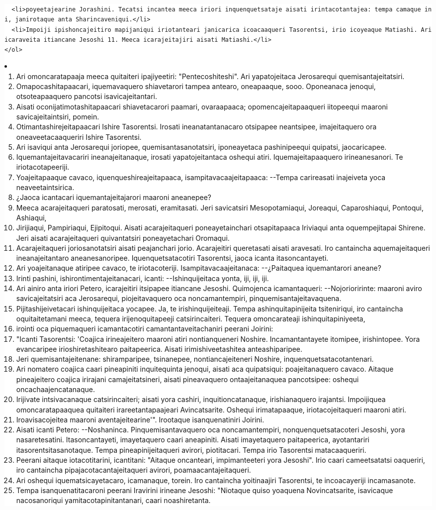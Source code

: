       <li>poyeetajearine Jorashini. Tecatsi incantea meeca iriori inquenquetsataje aisati irintacotantajea: tempa camaque ini, janirotaque anta Sharincaveniqui.</li>
      <li>Impoiji ipishoncajeitiro mapijaniqui iriotanteari janicarica icoacaaqueri Tasorentsi, irio icoyeaque Matiashi. Ari icaraveita itiancane Jesoshi 11. Meeca icarajeitajiri aisati Matiashi.</li>
    </ol>
  </li>
  <li>
    <ol>
      <li>Ari omoncaratapaaja meeca quitaiteri ipajiyeetiri: "Pentecoshiteshi". Ari yapatojeitaca Jerosarequi quemisantajeitatsiri.</li>
      <li>Omapocashitapaacari, iquemavaquero shiavetarori tampea antearo, oneapaaque, sooo. Oponeanaca jenoqui, otsoteapaaquero pancotsi isavicajeitantari.</li>
      <li>Aisati oconijatimotashitapaacari shiavetacarori paamari, ovaraapaaca; opomencajeitapaaqueri iitopeequi maaroni savicajeitaintsiri, pomein.</li>
      <li>Otimantashirejeitapaacari Ishire Tasorentsi. Irosati ineanatantanacaro otsipapee neantsipee, imajeitaquero ora oneaveetacaaqueriri Ishire Tasorentsi.</li>
      <li>Ari isaviqui anta Jerosarequi joriopee, quemisantasanotatsiri, iponeayetaca pashinipeequi quipatsi, jaocaricapee.</li>
      <li>Iquemantajeitavacariri ineanajeitanaque, irosati yapatojeitantaca oshequi atiri. Iquemajeitapaaquero irineanesanori. Te iriotacotapeeriji.</li>
      <li>Yoajeitapaaque cavaco, iquenqueshireajeitapaaca, isampitavacaajeitapaaca: --Tempa carireasati inajeiveta yoca neaveetaintsirica.</li>
      <li>¿Jaoca icantacari iquemantajeitajarori maaroni aneanepee?</li>
      <li>Meeca acarajeitaqueri paratosati, merosati, eramitasati. Jeri savicatsiri Mesopotamiaqui, Joreaqui, Caparoshiaqui, Pontoqui, Ashiaqui,</li>
      <li>Jirijiaqui, Pampiriaqui, Ejipitoqui. Aisati acarajeitaqueri poneayetainchari otsapitapaaca Iriviaqui anta oquempejitapai Shirene. Jeri aisati acarajeitaqueri quivantatsiri poneayetachari Oromaqui.</li>
      <li>Acarajeitaqueri joriosanotatsiri aisati peajanchari jorio. Acarajeitiri queretasati aisati aravesati. Iro cantaincha aquemajeitaqueri ineanajeitantaro aneanesanoripee. Iquenquetsatacotiri Tasorentsi, jaoca icanta itasoncantayeti.</li>
      <li>Ari yoajeitanaque atiripee cavaco, te iriotacoteriji. Isampitavacaajeitanaca: --¿Paitaquea iquemantarori aneane?</li>
      <li>Irinti pashini, ishirontimentajeitanacari, icanti: --Ishinquijeitaca yonta, iji, iji, iji.</li>
      <li>Ari ainiro anta iriori Petero, icarajeitiri itsipapee itiancane Jesoshi. Quimojenca icamantaqueri: --Nojorioririnte: maaroni aviro savicajeitatsiri aca Jerosarequi, piojeitavaquero oca noncamantempiri, pinquemisantajeitavaquena.</li>
      <li>Pijitashijeivetacari ishinquijeitaca yocapee. Ja, te irishinquijeiteaji. Tempa ashinquitapinijeita tsiteniriqui, iro cantaincha oquitaitetamani meeca, tequera irijenoquitapeeji catsirincaiteri. Tequera omoncarateaji ishinquitapiniyeeta,</li>
      <li>irointi oca piquemaqueri icamantacotiri camantantaveitachaniri peerani Joirini:</li>
      <li>"Icanti Tasorentsi: 'Coajica irineajeitero maaroni atiri nontianqueneri Noshire. Incamantantayete itomipee, irishintopee. Yora evancaripee irioshiretashitearo paitapeerica. Aisati irimishiveetashitea anteashiparipee.</li>
      <li>Jeri quemisantajeitenane: shiramparipee, tsinanepee, nontiancajeiteneri Noshire, inquenquetsatacotantenari.</li>
      <li>Ari nomatero coajica caari pineapiniti inquitequinta jenoqui, aisati aca quipatsiqui: poajeitanaquero cavaco. Aitaque pineajeitero coajica irirajani camajeitatsineri, aisati pineavaquero ontaajeitanaquea pancotsipee: oshequi oncachaajencatanaque.</li>
      <li>Irijivate intsivacanaque catsirincaiteri; aisati yora cashiri, inquitioncatanaque, irishianaquero irajantsi. Impoijiquea omoncaratapaaquea quitaiteri irareetantapaajeari Avincatsarite. Oshequi irimatapaaque, iriotacojeitaqueri maaroni atiri.</li>
      <li>Iroavisacojeitea maaroni aventajeitearine'". Irootaque isanquenatiniri Joirini.</li>
      <li>Aisati icanti Petero: --Noshaninca. Pinquemisantavaquero oca noncamantempiri, nonquenquetsatacoteri Jesoshi, yora nasaretesatini. Itasoncantayeti, imayetaquero caari aneapiniti. Aisati imayetaquero paitapeerica, ayotantariri itasorentsitasanotaque. Tempa pineapinijeitaqueri avirori, piotitacari. Tempa irio Tasorentsi matacaaqueriri.</li>
      <li>Peerani aitaque iotacotitarini, icantitani: "Aitaque oncanteari, impimanteeteri yora Jesoshi". Irio caari cameetsatatsi oaqueriri, iro cantaincha pipajacotacantajeitaqueri avirori, poamaacantajeitaqueri.</li>
      <li>Ari oshequi iquematsicayetacaro, icamanaque, torein. Iro cantaincha yoitinaajiri Tasorentsi, te incoacayeriji incamasanote.</li>
      <li>Tempa isanquenatitacaroni peerani Iravirini irineane Jesoshi: "Niotaque quiso yoaquena Novincatsarite, isavicaque nacosanoriqui yamitacotapinitantanari, caari noashiretanta.</li>